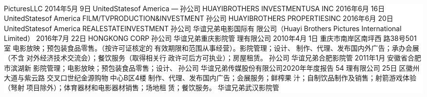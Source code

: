 PicturesLLC
2014年5月
9日
UnitedStatesof
America
—
孙公司
HUAYIBROTHERS
INVESTMENTUSA
INC
2016年6月
16日
UnitedStatesof
America
FILM/TVPRODUCTION&INVESTMENT
孙公司
HUAYIBROTHERS
PROPERTIESINC
2016年6月
20日
UnitedStatesof
America
REALESTATEINVESTMENT
孙公司
华谊兄弟电影国际有
限公司（Huayi
Brothers
Pictures
International
Limited）
2016年7月
22日
HONGKONG
CORP
孙公司
华谊兄弟重庆影院管
理有限公司
2010年4月
1日
重庆市南岸区南坪西
路38号501室
电影放映；预包装食品零售。（按许可证核定的
有效期限和范围从事经营）。影院管理；设计、
制作、代理、发布国内外广告；承办会展（不含
对外经济技术交流会）；餐饮服务（取得相关行
政许可后方可执业）；房屋租赁。
孙公司
华谊兄弟合肥影院管
2011年1月
安徽省合肥市滨湖新
影院管理；电影放映；预包装食品零售；设计、
孙公司
华谊兄弟传媒股份有限公司2020年年度报告
54
理有限公司
25日
区徽州大道与紫云路
交叉口世纪金源购物
中心B区4楼
制作、代理、发布国内广告；会展服务；鲜榨果
汁；自制饮品制作及销售；射箭游戏体验（弩射
项目除外）；体育器材和电影器材销售；场地租
赁；餐饮服务。
华谊兄弟武汉影院管